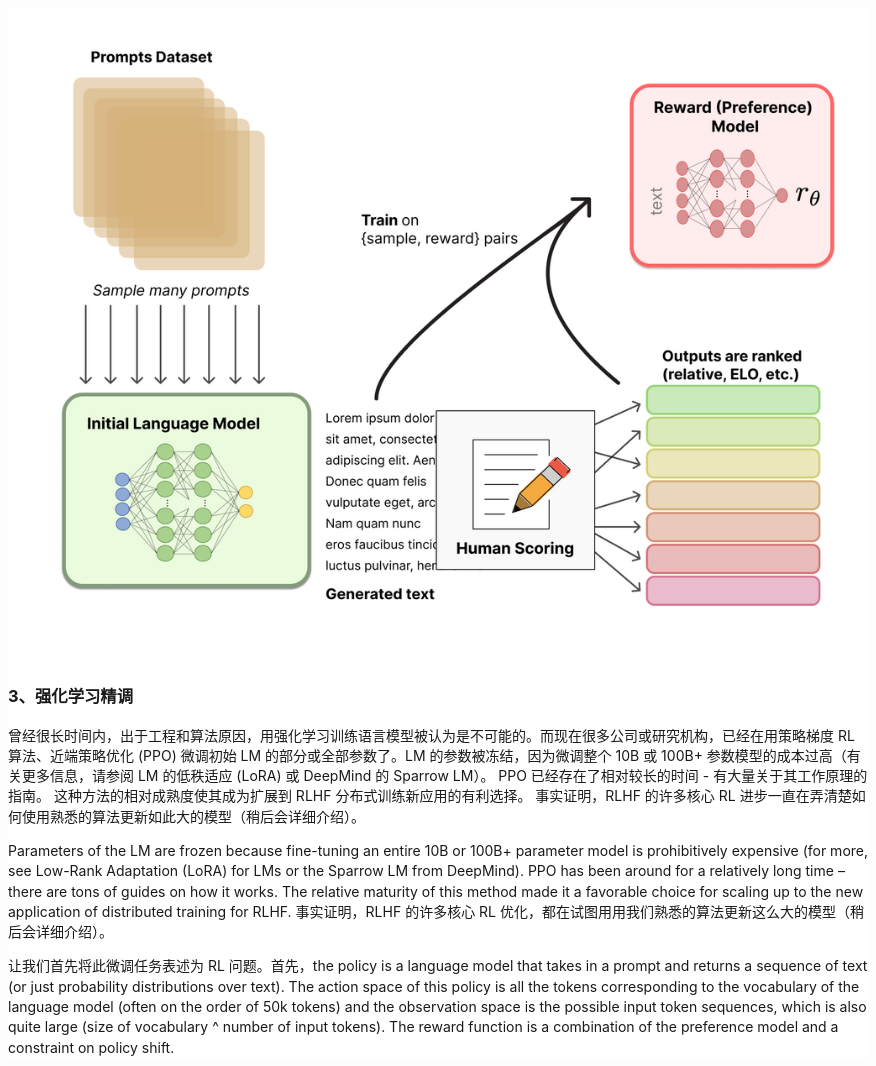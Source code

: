 ![image](/img/src/2023/2023-02-12-illustrated-rlhf-3.png)

### 3、强化学习精调

曾经很长时间内，出于工程和算法原因，用强化学习训练语言模型被认为是不可能的。而现在很多公司或研究机构，已经在用策略梯度 RL 算法、近端策略优化 (PPO) 微调初始 LM 的部分或全部参数了。LM 的参数被冻结，因为微调整个 10B 或 100B+ 参数模型的成本过高（有关更多信息，请参阅 LM 的低秩适应 (LoRA) 或 DeepMind 的 Sparrow LM）。 PPO 已经存在了相对较长的时间 - 有大量关于其工作原理的指南。 这种方法的相对成熟度使其成为扩展到 RLHF 分布式训练新应用的有利选择。 事实证明，RLHF 的许多核心 RL 进步一直在弄清楚如何使用熟悉的算法更新如此大的模型（稍后会详细介绍）。

Parameters of the LM are frozen because fine-tuning an entire 10B or 100B+ parameter model is prohibitively expensive (for more, see Low-Rank Adaptation (LoRA) for LMs or the Sparrow LM from DeepMind). PPO has been around for a relatively long time – there are tons of guides on how it works. The relative maturity of this method made it a favorable choice for scaling up to the new application of distributed training for RLHF. 事实证明，RLHF 的许多核心 RL 优化，都在试图用用我们熟悉的算法更新这么大的模型（稍后会详细介绍）。

让我们首先将此微调任务表述为 RL 问题。首先，the policy is a language model that takes in a prompt and returns a sequence of text (or just probability distributions over text). The action space of this policy is all the tokens corresponding to the vocabulary of the language model (often on the order of 50k tokens) and the observation space is the possible input token sequences, which is also quite large (size of vocabulary ^ number of input tokens). The reward function is a combination of the preference model and a constraint on policy shift.
